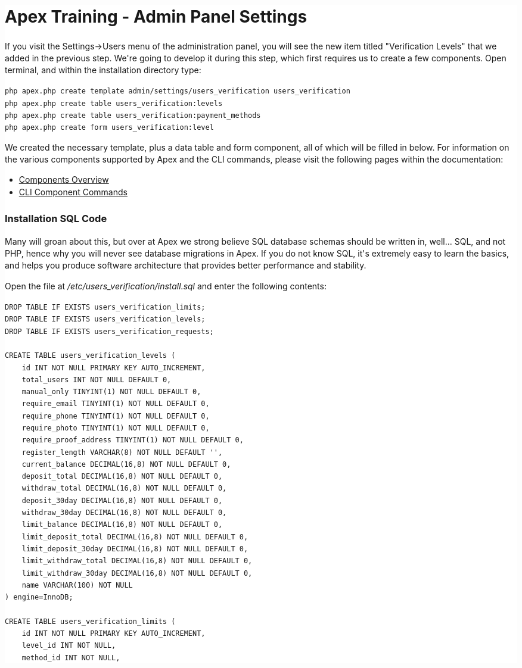 
# Apex Training - Admin Panel Settings

If you visit the Settings->Users menu of the administration panel, you will see the new item titled "Verification Levels" that we 
added in the previous step.  We're going to develop it during this step, which first requires us to create a 
few components.  Open terminal, and within the installation directory type:

~~~
php apex.php create template admin/settings/users_verification users_verification
php apex.php create table users_verification:levels
php apex.php create table users_verification:payment_methods
php apex.php create form users_verification:level
~~~

We created the necessary template, plus a data table and form component, all of which will be filled in below.  For information on the various 
components supported by Apex and the CLI commands, please visit the following pages within the documentation:

- [Components Overview](../components.md)
- [CLI Component Commands](../cli_component.md)


### Installation SQL Code

Many will groan about this, but over at Apex we strong believe SQL database schemas should be written in, well...  SQL, and not PHP, hence 
why you will never see database migrations in Apex.  If you do not know SQL, it's extremely easy to learn the basics, and helps you produce software architecture that provides 
better performance and stability.

Open the file at */etc/users_verification/install.sql* and enter the following contents:

~~~
DROP TABLE IF EXISTS users_verification_limits;
DROP TABLE IF EXISTS users_verification_levels;
DROP TABLE IF EXISTS users_verification_requests;

CREATE TABLE users_verification_levels (
    id INT NOT NULL PRIMARY KEY AUTO_INCREMENT, 
    total_users INT NOT NULL DEFAULT 0, 
    manual_only TINYINT(1) NOT NULL DEFAULT 0, 
    require_email TINYINT(1) NOT NULL DEFAULT 0, 
    require_phone TINYINT(1) NOT NULL DEFAULT 0, 
    require_photo TINYINT(1) NOT NULL DEFAULT 0, 
    require_proof_address TINYINT(1) NOT NULL DEFAULT 0, 
    register_length VARCHAR(8) NOT NULL DEFAULT '', 
    current_balance DECIMAL(16,8) NOT NULL DEFAULT 0, 
    deposit_total DECIMAL(16,8) NOT NULL DEFAULT 0, 
    withdraw_total DECIMAL(16,8) NOT NULL DEFAULT 0, 
    deposit_30day DECIMAL(16,8) NOT NULL DEFAULT 0, 
    withdraw_30day DECIMAL(16,8) NOT NULL DEFAULT 0, 
    limit_balance DECIMAL(16,8) NOT NULL DEFAULT 0,
    limit_deposit_total DECIMAL(16,8) NOT NULL DEFAULT 0,
    limit_deposit_30day DECIMAL(16,8) NOT NULL DEFAULT 0,    
    limit_withdraw_total DECIMAL(16,8) NOT NULL DEFAULT 0,
    limit_withdraw_30day DECIMAL(16,8) NOT NULL DEFAULT 0,    
    name VARCHAR(100) NOT NULL
) engine=InnoDB;

CREATE TABLE users_verification_limits (
    id INT NOT NULL PRIMARY KEY AUTO_INCREMENT, 
    level_id INT NOT NULL, 
    method_id INT NOT NULL, 
~~~